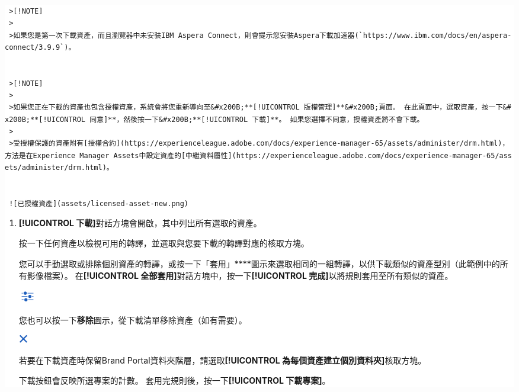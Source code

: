      >[!NOTE]
     >
     >如果您是第一次下載資產，而且瀏覽器中未安裝IBM Aspera Connect，則會提示您安裝Aspera下載加速器(`https://www.ibm.com/docs/en/aspera-connect/3.9.9`)。


     >[!NOTE]
     >
     >如果您正在下載的資產也包含授權資產，系統會將您重新導向至&#x200B;**[!UICONTROL 版權管理]**&#x200B;頁面。 在此頁面中，選取資產，按一下&#x200B;**[!UICONTROL 同意]**，然後按一下&#x200B;**[!UICONTROL 下載]**。 如果您選擇不同意，授權資產將不會下載。
     > 
     >受授權保護的資產附有[授權合約](https://experienceleague.adobe.com/docs/experience-manager-65/assets/administer/drm.html)，方法是在Experience Manager Assets中設定資產的[中繼資料屬性](https://experienceleague.adobe.com/docs/experience-manager-65/assets/administer/drm.html)。


     ![已授權資產](assets/licensed-asset-new.png)

1. **[!UICONTROL 下載]**&#x200B;對話方塊會開啟，其中列出所有選取的資產。

   按一下任何資產以檢視可用的轉譯，並選取與您要下載的轉譯對應的核取方塊。

   您可以手動選取或排除個別資產的轉譯，或按一下「套用」****&#x200B;圖示來選取相同的一組轉譯，以供下載類似的資產型別（此範例中的所有影像檔案）。 在&#x200B;**[!UICONTROL 全部套用]**&#x200B;對話方塊中，按一下&#x200B;**[!UICONTROL 完成]**&#x200B;以將規則套用至所有類似的資產。

   ![套用全部](assets/apply.png)

   您也可以按一下&#x200B;**移除**&#x200B;圖示，從下載清單移除資產（如有需要）。

   ![移除](assets/remove.png)

   若要在下載資產時保留Brand Portal資料夾階層，請選取&#x200B;**[!UICONTROL 為每個資產建立個別資料夾]**&#x200B;核取方塊。

   下載按鈕會反映所選專案的計數。 套用完規則後，按一下&#x200B;**[!UICONTROL 下載專案]**。

